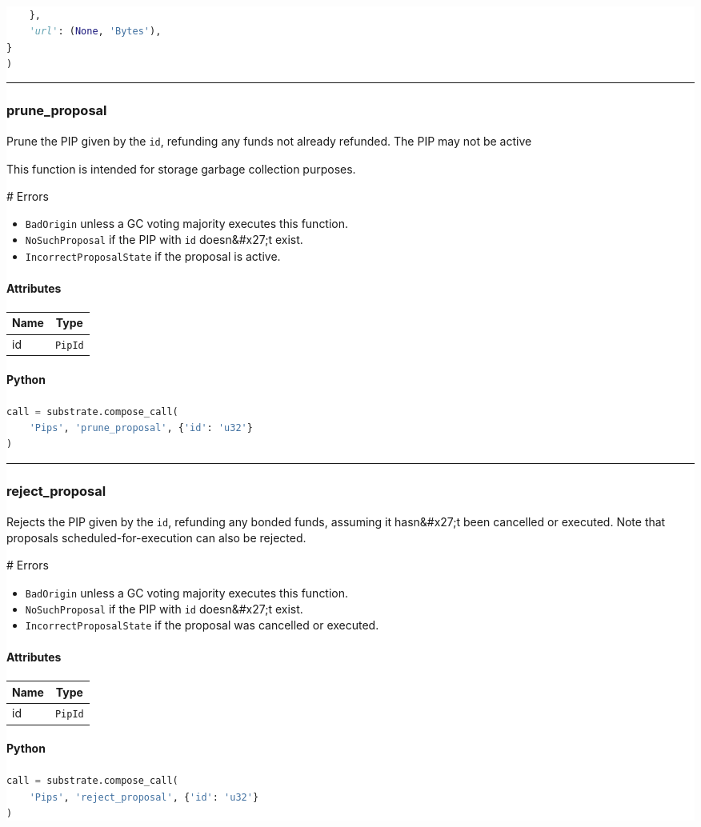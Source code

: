 ```python
    },
    'url': (None, 'Bytes'),
}
)
```

---------
### prune_proposal
Prune the PIP given by the `id`, refunding any funds not already refunded.
The PIP may not be active

This function is intended for storage garbage collection purposes.

\# Errors
* `BadOrigin` unless a GC voting majority executes this function.
* `NoSuchProposal` if the PIP with `id` doesn&\#x27;t exist.
* `IncorrectProposalState` if the proposal is active.
#### Attributes
| Name | Type |
| -------- | -------- | 
| id | `PipId` | 

#### Python
```python
call = substrate.compose_call(
    'Pips', 'prune_proposal', {'id': 'u32'}
)
```

---------
### reject_proposal
Rejects the PIP given by the `id`, refunding any bonded funds,
assuming it hasn&\#x27;t been cancelled or executed.
Note that proposals scheduled-for-execution can also be rejected.

\# Errors
* `BadOrigin` unless a GC voting majority executes this function.
* `NoSuchProposal` if the PIP with `id` doesn&\#x27;t exist.
* `IncorrectProposalState` if the proposal was cancelled or executed.
#### Attributes
| Name | Type |
| -------- | -------- | 
| id | `PipId` | 

#### Python
```python
call = substrate.compose_call(
    'Pips', 'reject_proposal', {'id': 'u32'}
)
```
